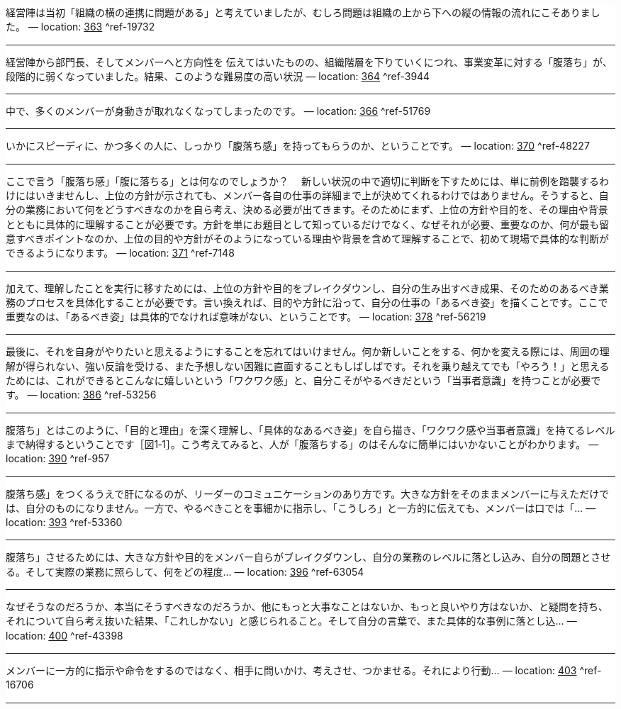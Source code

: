 経営陣は当初「組織の横の連携に問題がある」と考えていましたが、むしろ問題は組織の上から下への縦の情報の流れにこそありました。 — location: [363](kindle://book?action=open&asin=B00P28A5M8&location=363) ^ref-19732

---
経営陣から部門長、そしてメンバーへと方向性を 伝えてはいたものの、組織階層を下りていくにつれ、事業変革に対する「腹落ち」が、段階的に弱くなっていました。結果、このような難易度の高い状況 — location: [364](kindle://book?action=open&asin=B00P28A5M8&location=364) ^ref-3944

---
中で、多くのメンバーが身動きが取れなくなってしまったのです。 — location: [366](kindle://book?action=open&asin=B00P28A5M8&location=366) ^ref-51769

---
いかにスピーディに、かつ多くの人に、しっかり「腹落ち感」を持ってもらうのか、ということです。 — location: [370](kindle://book?action=open&asin=B00P28A5M8&location=370) ^ref-48227

---
ここで言う「腹落ち感」「腹に落ちる」とは何なのでしょうか？ 　新しい状況の中で適切に判断を下すためには、単に前例を踏襲するわけにはいきませんし、上位の方針が示されても、メンバー各自の仕事の詳細まで上が決めてくれるわけではありません。そうすると、自分の業務において何をどうすべきなのかを自ら考え、決める必要が出てきます。そのためにまず、上位の方針や目的を、その理由や背景とともに具体的に理解することが必要です。方針を単にお題目として知っているだけでなく、なぜそれが必要、重要なのか、何が最も留意すべきポイントなのか、上位の目的や方針がそのようになっている理由や背景を含めて理解することで、初めて現場で具体的な判断ができるようになります。 — location: [371](kindle://book?action=open&asin=B00P28A5M8&location=371) ^ref-7148

---
加えて、理解したことを実行に移すためには、上位の方針や目的をブレイクダウンし、自分の生み出すべき成果、そのためのあるべき業務のプロセスを具体化することが必要です。言い換えれば、目的や方針に沿って、自分の仕事の「あるべき姿」を描くことです。ここで重要なのは、「あるべき姿」は具体的でなければ意味がない、ということです。 — location: [378](kindle://book?action=open&asin=B00P28A5M8&location=378) ^ref-56219

---
最後に、それを自身がやりたいと思えるようにすることを忘れてはいけません。何か新しいことをする、何かを変える際には、周囲の理解が得られない、強い反論を受ける、また予想しない困難に直面することもしばしばです。それを乗り越えてでも「やろう！」と思えるためには、これができるとこんなに嬉しいという「ワクワク感」と、自分こそがやるべきだという「当事者意識」を持つことが必要です。 — location: [386](kindle://book?action=open&asin=B00P28A5M8&location=386) ^ref-53256

---
腹落ち」とはこのように、「目的と理由」を深く理解し、「具体的なあるべき姿」を自ら描き、「ワクワク感や当事者意識」を持てるレベルまで納得するということです［図1‐1］。こう考えてみると、人が「腹落ちする」のはそんなに簡単にはいかないことがわかります。 — location: [390](kindle://book?action=open&asin=B00P28A5M8&location=390) ^ref-957

---
腹落ち感」をつくるうえで肝になるのが、リーダーのコミュニケーションのあり方です。大きな方針をそのままメンバーに与えただけでは、自分のものになりません。一方で、やるべきことを事細かに指示し、「こうしろ」と一方的に伝えても、メンバーは口では「… — location: [393](kindle://book?action=open&asin=B00P28A5M8&location=393) ^ref-53360

---
腹落ち」させるためには、大きな方針や目的をメンバー自らがブレイクダウンし、自分の業務のレベルに落とし込み、自分の問題とさせる。そして実際の業務に照らして、何をどの程度… — location: [396](kindle://book?action=open&asin=B00P28A5M8&location=396) ^ref-63054

---
なぜそうなのだろうか、本当にそうすべきなのだろうか、他にもっと大事なことはないか、もっと良いやり方はないか、と疑問を持ち、それについて自ら考え抜いた結果、「これしかない」と感じられること。そして自分の言葉で、また具体的な事例に落とし込… — location: [400](kindle://book?action=open&asin=B00P28A5M8&location=400) ^ref-43398

---
メンバーに一方的に指示や命令をするのではなく、相手に問いかけ、考えさせ、つかませる。それにより行動… — location: [403](kindle://book?action=open&asin=B00P28A5M8&location=403) ^ref-16706

---